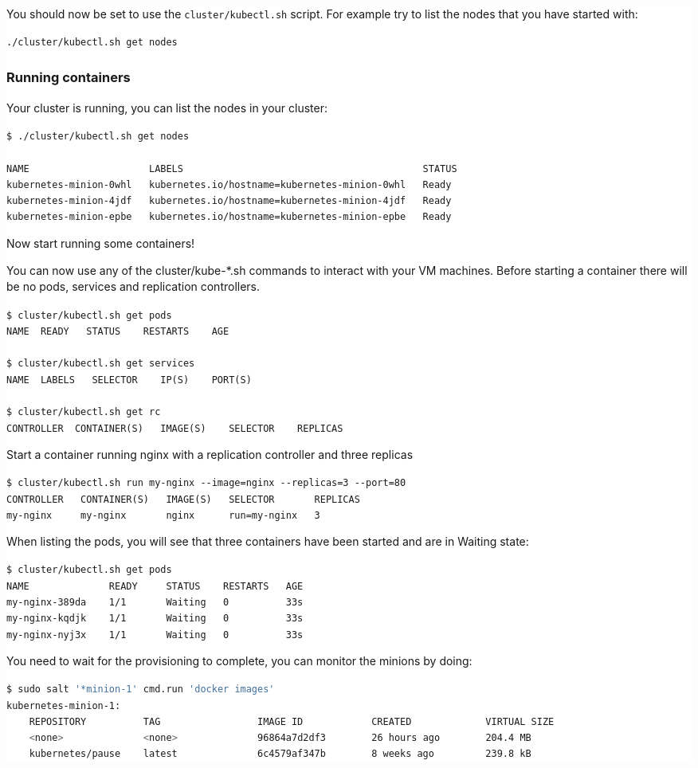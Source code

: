 You should now be set to use the `cluster/kubectl.sh` script. For example try to list the nodes that you have started with:

```sh
./cluster/kubectl.sh get nodes
```

### Running containers

Your cluster is running, you can list the nodes in your cluster:

```sh
$ ./cluster/kubectl.sh get nodes

NAME                     LABELS                                          STATUS
kubernetes-minion-0whl   kubernetes.io/hostname=kubernetes-minion-0whl   Ready
kubernetes-minion-4jdf   kubernetes.io/hostname=kubernetes-minion-4jdf   Ready
kubernetes-minion-epbe   kubernetes.io/hostname=kubernetes-minion-epbe   Ready
```

Now start running some containers!

You can now use any of the cluster/kube-*.sh commands to interact with your VM machines.
Before starting a container there will be no pods, services and replication controllers.

```
$ cluster/kubectl.sh get pods
NAME  READY   STATUS    RESTARTS    AGE

$ cluster/kubectl.sh get services
NAME  LABELS   SELECTOR    IP(S)    PORT(S)

$ cluster/kubectl.sh get rc
CONTROLLER  CONTAINER(S)   IMAGE(S)    SELECTOR    REPLICAS
```

Start a container running nginx with a replication controller and three replicas

```
$ cluster/kubectl.sh run my-nginx --image=nginx --replicas=3 --port=80
CONTROLLER   CONTAINER(S)   IMAGE(S)   SELECTOR       REPLICAS
my-nginx     my-nginx       nginx      run=my-nginx   3
```

When listing the pods, you will see that three containers have been started and are in Waiting state:

```
$ cluster/kubectl.sh get pods
NAME              READY     STATUS    RESTARTS   AGE
my-nginx-389da    1/1       Waiting   0          33s
my-nginx-kqdjk    1/1       Waiting   0          33s
my-nginx-nyj3x    1/1       Waiting   0          33s
```

You need to wait for the provisioning to complete, you can monitor the minions by doing:

```sh
$ sudo salt '*minion-1' cmd.run 'docker images'
kubernetes-minion-1:
    REPOSITORY          TAG                 IMAGE ID            CREATED             VIRTUAL SIZE
    <none>              <none>              96864a7d2df3        26 hours ago        204.4 MB
    kubernetes/pause    latest              6c4579af347b        8 weeks ago         239.8 kB
```

